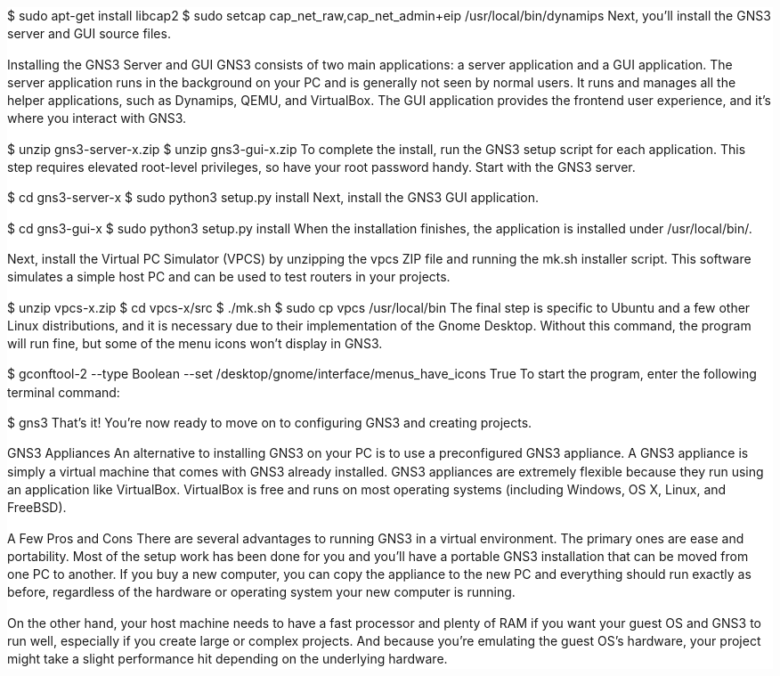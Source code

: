 $ sudo apt-get install libcap2
$ sudo setcap cap_net_raw,cap_net_admin+eip /usr/local/bin/dynamips
Next, you’ll install the GNS3 server and GUI source files.

Installing the GNS3 Server and GUI
GNS3 consists of two main applications: a server application and a GUI application. The server application runs in the background on your PC and is generally not seen by normal users. It runs and manages all the helper applications, such as Dynamips, QEMU, and VirtualBox. The GUI application provides the frontend user experience, and it’s where you interact with GNS3.

$ unzip gns3-server-x.zip
$ unzip gns3-gui-x.zip
To complete the install, run the GNS3 setup script for each application. This step requires elevated root-level privileges, so have your root password handy. Start with the GNS3 server.

$ cd gns3-server-x
$ sudo python3 setup.py install
Next, install the GNS3 GUI application.

$ cd gns3-gui-x
$ sudo python3 setup.py install
When the installation finishes, the application is installed under /usr/local/bin/.

Next, install the Virtual PC Simulator (VPCS) by unzipping the vpcs ZIP file and running the mk.sh installer script. This software simulates a simple host PC and can be used to test routers in your projects.

$ unzip vpcs-x.zip
$ cd vpcs-x/src
$ ./mk.sh
$ sudo cp vpcs /usr/local/bin
The final step is specific to Ubuntu and a few other Linux distributions, and it is necessary due to their implementation of the Gnome Desktop. Without this command, the program will run fine, but some of the menu icons won’t display in GNS3.

$ gconftool-2 --type Boolean --set /desktop/gnome/interface/menus_have_icons True
To start the program, enter the following terminal command:

$ gns3
That’s it! You’re now ready to move on to configuring GNS3 and creating projects.

GNS3 Appliances
An alternative to installing GNS3 on your PC is to use a preconfigured GNS3 appliance. A GNS3 appliance is simply a virtual machine that comes with GNS3 already installed. GNS3 appliances are extremely flexible because they run using an application like VirtualBox. VirtualBox is free and runs on most operating systems (including Windows, OS X, Linux, and FreeBSD).

A Few Pros and Cons
There are several advantages to running GNS3 in a virtual environment. The primary ones are ease and portability. Most of the setup work has been done for you and you’ll have a portable GNS3 installation that can be moved from one PC to another. If you buy a new computer, you can copy the appliance to the new PC and everything should run exactly as before, regardless of the hardware or operating system your new computer is running.

On the other hand, your host machine needs to have a fast processor and plenty of RAM if you want your guest OS and GNS3 to run well, especially if you create large or complex projects. And because you’re emulating the guest OS’s hardware, your project might take a slight performance hit depending on the underlying hardware.
